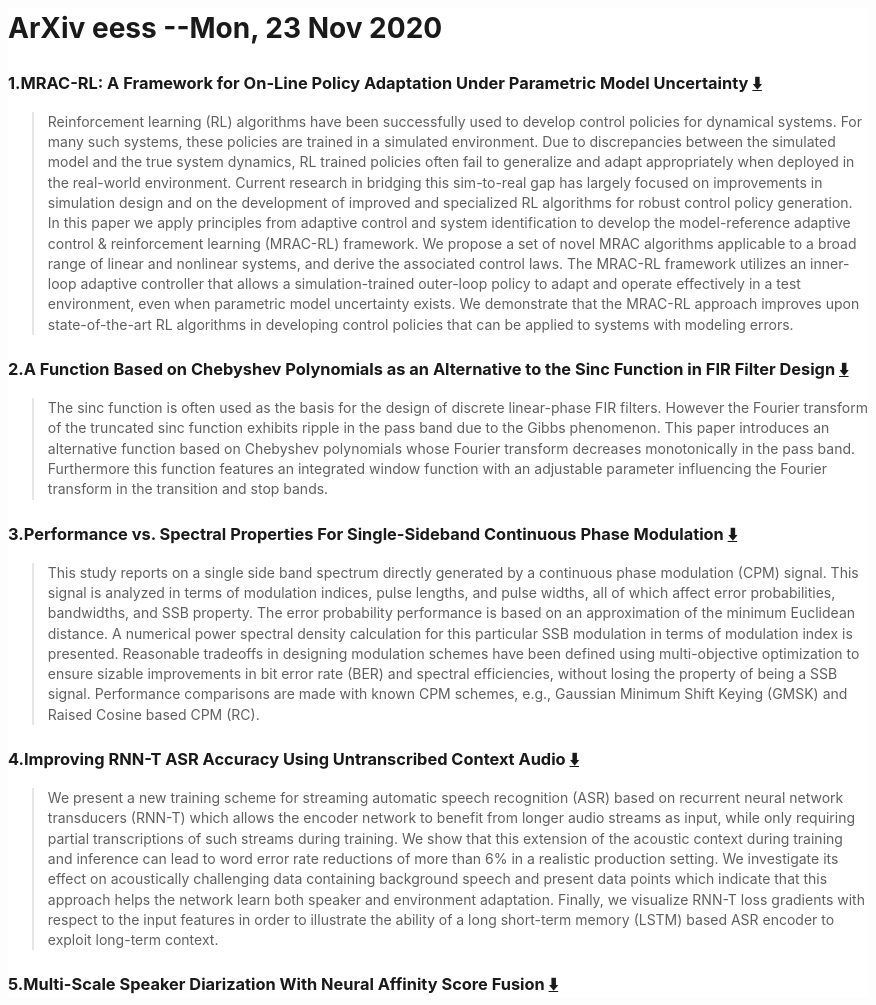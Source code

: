 # ArXiv eess --Mon, 23 Nov 2020
### 1.MRAC-RL: A Framework for On-Line Policy Adaptation Under Parametric Model Uncertainty  [ :arrow_down: ](https://arxiv.org/pdf/2011.10562.pdf)
>  Reinforcement learning (RL) algorithms have been successfully used to develop control policies for dynamical systems. For many such systems, these policies are trained in a simulated environment. Due to discrepancies between the simulated model and the true system dynamics, RL trained policies often fail to generalize and adapt appropriately when deployed in the real-world environment. Current research in bridging this sim-to-real gap has largely focused on improvements in simulation design and on the development of improved and specialized RL algorithms for robust control policy generation. In this paper we apply principles from adaptive control and system identification to develop the model-reference adaptive control &amp; reinforcement learning (MRAC-RL) framework. We propose a set of novel MRAC algorithms applicable to a broad range of linear and nonlinear systems, and derive the associated control laws. The MRAC-RL framework utilizes an inner-loop adaptive controller that allows a simulation-trained outer-loop policy to adapt and operate effectively in a test environment, even when parametric model uncertainty exists. We demonstrate that the MRAC-RL approach improves upon state-of-the-art RL algorithms in developing control policies that can be applied to systems with modeling errors.      
### 2.A Function Based on Chebyshev Polynomials as an Alternative to the Sinc Function in FIR Filter Design  [ :arrow_down: ](https://arxiv.org/pdf/2011.10546.pdf)
>  The sinc function is often used as the basis for the design of discrete linear-phase FIR filters. However the Fourier transform of the truncated sinc function exhibits ripple in the pass band due to the Gibbs phenomenon. This paper introduces an alternative function based on Chebyshev polynomials whose Fourier transform decreases monotonically in the pass band. Furthermore this function features an integrated window function with an adjustable parameter influencing the Fourier transform in the transition and stop bands.      
### 3.Performance vs. Spectral Properties For Single-Sideband Continuous Phase Modulation  [ :arrow_down: ](https://arxiv.org/pdf/2011.10541.pdf)
>  This study reports on a single side band spectrum directly generated by a continuous phase modulation (CPM) signal. This signal is analyzed in terms of modulation indices, pulse lengths, and pulse widths, all of which affect error probabilities, bandwidths, and SSB property. The error probability performance is based on an approximation of the minimum Euclidean distance. A numerical power spectral density calculation for this particular SSB modulation in terms of modulation index is presented. Reasonable tradeoffs in designing modulation schemes have been defined using multi-objective optimization to ensure sizable improvements in bit error rate (BER) and spectral efficiencies, without losing the property of being a SSB signal. Performance comparisons are made with known CPM schemes, e.g., Gaussian Minimum Shift Keying (GMSK) and Raised Cosine based CPM (RC).      
### 4.Improving RNN-T ASR Accuracy Using Untranscribed Context Audio  [ :arrow_down: ](https://arxiv.org/pdf/2011.10538.pdf)
>  We present a new training scheme for streaming automatic speech recognition (ASR) based on recurrent neural network transducers (RNN-T) which allows the encoder network to benefit from longer audio streams as input, while only requiring partial transcriptions of such streams during training. We show that this extension of the acoustic context during training and inference can lead to word error rate reductions of more than 6% in a realistic production setting. We investigate its effect on acoustically challenging data containing background speech and present data points which indicate that this approach helps the network learn both speaker and environment adaptation. Finally, we visualize RNN-T loss gradients with respect to the input features in order to illustrate the ability of a long short-term memory (LSTM) based ASR encoder to exploit long-term context.      
### 5.Multi-Scale Speaker Diarization With Neural Affinity Score Fusion  [ :arrow_down: ](https://arxiv.org/pdf/2011.10527.pdf)